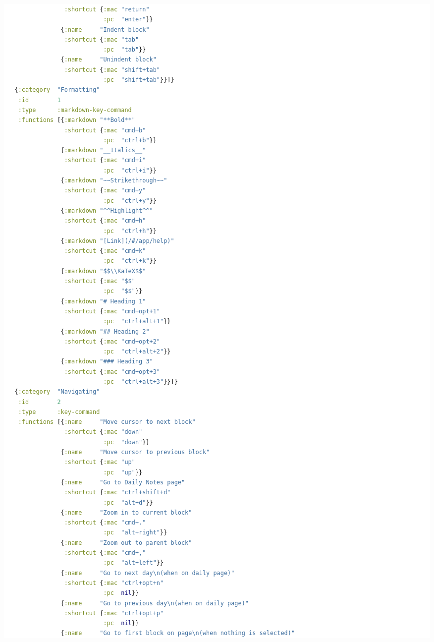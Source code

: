 ```clojure
                 :shortcut {:mac "return"
                            :pc  "enter"}}
                {:name     "Indent block"
                 :shortcut {:mac "tab"
                            :pc  "tab"}}
                {:name     "Unindent block"
                 :shortcut {:mac "shift+tab"
                            :pc  "shift+tab"}}]}
   {:category  "Formatting"
    :id        1
    :type      :markdown-key-command
    :functions [{:markdown "**Bold**"
                 :shortcut {:mac "cmd+b"
                            :pc  "ctrl+b"}}
                {:markdown "__Italics__"
                 :shortcut {:mac "cmd+i"
                            :pc  "ctrl+i"}}
                {:markdown "~~Strikethrough~~"
                 :shortcut {:mac "cmd+y"
                            :pc  "ctrl+y"}}
                {:markdown "^^Highlight^^"
                 :shortcut {:mac "cmd+h"
                            :pc  "ctrl+h"}}
                {:markdown "[Link](/#/app/help)"
                 :shortcut {:mac "cmd+k"
                            :pc  "ctrl+k"}}
                {:markdown "$$\\KaTeX$$"
                 :shortcut {:mac "$$"
                            :pc  "$$"}}
                {:markdown "# Heading 1"
                 :shortcut {:mac "cmd+opt+1"
                            :pc  "ctrl+alt+1"}}
                {:markdown "## Heading 2"
                 :shortcut {:mac "cmd+opt+2"
                            :pc  "ctrl+alt+2"}}
                {:markdown "### Heading 3"
                 :shortcut {:mac "cmd+opt+3"
                            :pc  "ctrl+alt+3"}}]}
   {:category  "Navigating"
    :id        2
    :type      :key-command
    :functions [{:name     "Move cursor to next block"
                 :shortcut {:mac "down"
                            :pc  "down"}}
                {:name     "Move cursor to previous block"
                 :shortcut {:mac "up"
                            :pc  "up"}}
                {:name     "Go to Daily Notes page"
                 :shortcut {:mac "ctrl+shift+d"
                            :pc  "alt+d"}}
                {:name     "Zoom in to current block"
                 :shortcut {:mac "cmd+."
                            :pc  "alt+right"}}
                {:name     "Zoom out to parent block"
                 :shortcut {:mac "cmd+,"
                            :pc  "alt+left"}}
                {:name     "Go to next day\n(when on daily page)"
                 :shortcut {:mac "ctrl+opt+n"
                            :pc  nil}}
                {:name     "Go to previous day\n(when on daily page)"
                 :shortcut {:mac "ctrl+opt+p"
                            :pc  nil}}
                {:name     "Go to first block on page\n(when nothing is selected)"
```
